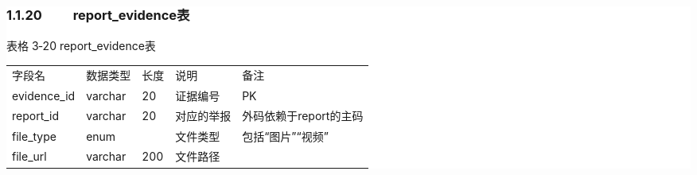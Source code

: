 ### 1.1.20          report_evidence表

表格 3‑20 report_evidence表

|   |   |   |   |   |
|---|---|---|---|---|
|字段名|数据类型|长度|说明|备注|
|evidence_id|varchar|20|证据编号|PK|
|report_id|varchar|20|对应的举报|外码依赖于report的主码|
|file_type|enum||文件类型|包括“图片”“视频”|
|file_url|varchar|200|文件路径||
